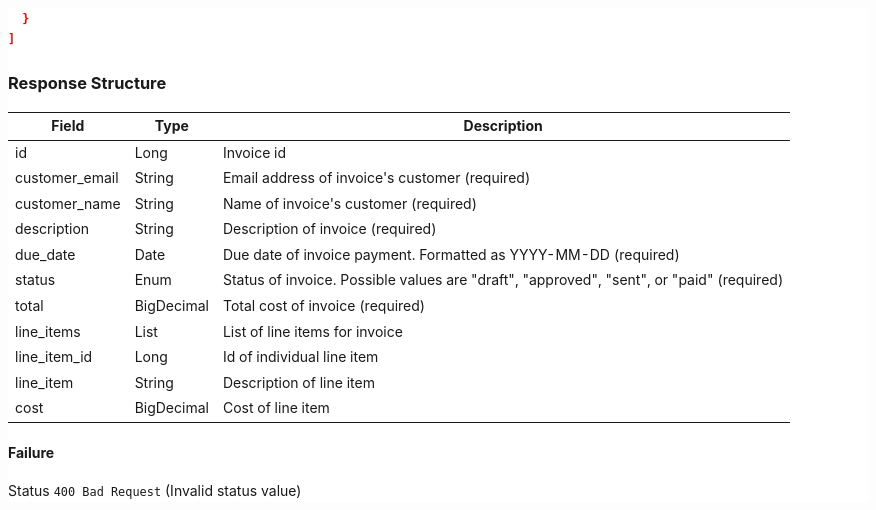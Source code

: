 ```json
  }
]
```

### Response Structure
| Field          | Type       | Description                                                                               |
|----------------|------------|-------------------------------------------------------------------------------------------|
| id             | Long       | Invoice id                                                                                |
| customer_email | String     | Email address of invoice's customer (required)                                            |
| customer_name  | String     | Name of invoice's customer (required)                                                     |
| description    | String     | Description of invoice  (required)                                                        |
| due_date       | Date       | Due date of invoice payment. Formatted as YYYY-MM-DD (required)                           |
| status         | Enum       | Status of invoice. Possible values are "draft", "approved", "sent", or "paid"  (required) |
| total          | BigDecimal | Total cost of invoice  (required)                                                         |
| line_items     | List       | List of line items for invoice                                                            |
| line_item_id   | Long       | Id of individual line item                                                                |
| line_item      | String     | Description of line item                                                                  |
| cost           | BigDecimal | Cost of line item                                                                         |

#### Failure
Status `400 Bad Request` (Invalid status value)

